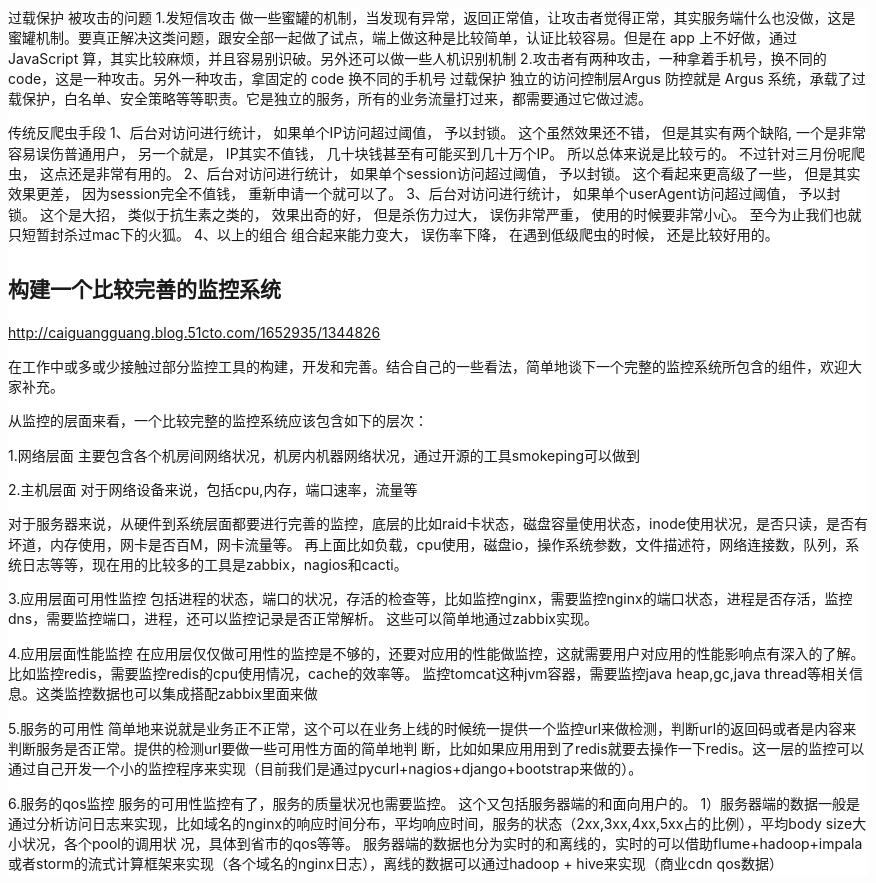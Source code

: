 过载保护
被攻击的问题
1.发短信攻击 做一些蜜罐的机制，当发现有异常，返回正常值，让攻击者觉得正常，其实服务端什么也没做，这是蜜罐机制。要真正解决这类问题，跟安全部一起做了试点，端上做这种是比较简单，认证比较容易。但是在 app 上不好做，通过 JavaScript 算，其实比较麻烦，并且容易别识破。另外还可以做一些人机识别机制
2.攻击者有两种攻击，一种拿着手机号，换不同的 code，这是一种攻击。另外一种攻击，拿固定的 code 换不同的手机号
过载保护 独立的访问控制层Argus
防控就是 Argus 系统，承载了过载保护，白名单、安全策略等等职责。它是独立的服务，所有的业务流量打过来，都需要通过它做过滤。

传统反爬虫手段
1、后台对访问进行统计， 如果单个IP访问超过阈值， 予以封锁。
这个虽然效果还不错， 但是其实有两个缺陷, 一个是非常容易误伤普通用户， 另一个就是， IP其实不值钱， 几十块钱甚至有可能买到几十万个IP。 所以总体来说是比较亏的。 不过针对三月份呢爬虫， 这点还是非常有用的。
2、后台对访问进行统计， 如果单个session访问超过阈值， 予以封锁。
这个看起来更高级了一些， 但是其实效果更差， 因为session完全不值钱， 重新申请一个就可以了。
3、后台对访问进行统计， 如果单个userAgent访问超过阈值， 予以封锁。
这个是大招， 类似于抗生素之类的， 效果出奇的好， 但是杀伤力过大， 误伤非常严重， 使用的时候要非常小心。 至今为止我们也就只短暂封杀过mac下的火狐。
4、以上的组合
组合起来能力变大， 误伤率下降， 在遇到低级爬虫的时候， 还是比较好用的。

## 构建一个比较完善的监控系统
http://caiguangguang.blog.51cto.com/1652935/1344826  

在工作中或多或少接触过部分监控工具的构建，开发和完善。结合自己的一些看法，简单地谈下一个完整的监控系统所包含的组件，欢迎大家补充。

从监控的层面来看，一个比较完整的监控系统应该包含如下的层次：

1.网络层面
主要包含各个机房间网络状况，机房内机器网络状况，通过开源的工具smokeping可以做到

2.主机层面
对于网络设备来说，包括cpu,内存，端口速率，流量等

对于服务器来说，从硬件到系统层面都要进行完善的监控，底层的比如raid卡状态，磁盘容量使用状态，inode使用状况，是否只读，是否有坏道，内存使用，网卡是否百M，网卡流量等。
再上面比如负载，cpu使用，磁盘io，操作系统参数，文件描述符，网络连接数，队列，系统日志等等，现在用的比较多的工具是zabbix，nagios和cacti。

3.应用层面可用性监控
包括进程的状态，端口的状况，存活的检查等，比如监控nginx，需要监控nginx的端口状态，进程是否存活，监控dns，需要监控端口，进程，还可以监控记录是否正常解析。
这些可以简单地通过zabbix实现。

4.应用层面性能监控
在应用层仅仅做可用性的监控是不够的，还要对应用的性能做监控，这就需要用户对应用的性能影响点有深入的了解。比如监控redis，需要监控redis的cpu使用情况，cache的效率等。
监控tomcat这种jvm容器，需要监控java heap,gc,java thread等相关信息。这类监控数据也可以集成搭配zabbix里面来做

5.服务的可用性
简单地来说就是业务正不正常，这个可以在业务上线的时候统一提供一个监控url来做检测，判断url的返回码或者是内容来判断服务是否正常。提供的检测url要做一些可用性方面的简单地判
断，比如如果应用用到了redis就要去操作一下redis。这一层的监控可以通过自己开发一个小的监控程序来实现（目前我们是通过pycurl+nagios+django+bootstrap来做的）。

6.服务的qos监控
服务的可用性监控有了，服务的质量状况也需要监控。
这个又包括服务器端的和面向用户的。
1）服务器端的数据一般是通过分析访问日志来实现，比如域名的nginx的响应时间分布，平均响应时间，服务的状态（2xx,3xx,4xx,5xx占的比例），平均body size大小状况，各个pool的调用状
况，具体到省市的qos等等。
服务器端的数据也分为实时的和离线的，实时的可以借助flume+hadoop+impala或者storm的流式计算框架来实现（各个域名的nginx日志），离线的数据可以通过hadoop + hive来实现（商业cdn qos数据）
